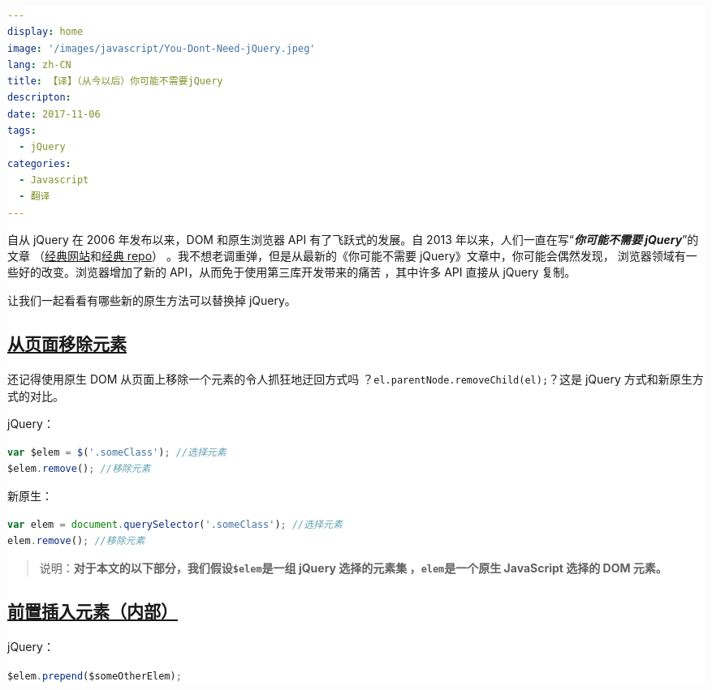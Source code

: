 ```yaml
---
display: home
image: '/images/javascript/You-Dont-Need-jQuery.jpeg'
lang: zh-CN
title: 【译】（从今以后）你可能不需要jQuery
descripton:
date: 2017-11-06
tags:
  - jQuery
categories:
  - Javascript
  - 翻译
---
```


自从 jQuery 在 2006 年发布以来，DOM 和原生浏览器 API 有了飞跃式的发展。自 2013
年以来，人们一直在写“**_你可能不需要 jQuery_**”的文章
（[经典网站](http://youmightnotneedjquery.com/)和[经典 repo](https://github.com/oneuijs/You-Dont-Need-jQuery)）
。我不想老调重弹，但是从最新的《你可能不需要 jQuery》文章中，你可能会偶然发现，
浏览器领域有一些好的改变。浏览器增加了新的 API，从而免于使用第三库开发带来的痛苦
，其中许多 API 直接从 jQuery 复制。

让我们一起看看有哪些新的原生方法可以替换掉 jQuery。

## [从页面移除元素](#remove)

还记得使用原生 DOM 从页面上移除一个元素的令人抓狂地迂回方式吗
？`el.parentNode.removeChild(el);`？这是 jQuery 方式和新原生方式的对比。

jQuery：

```js
var $elem = $('.someClass'); //选择元素
$elem.remove(); //移除元素
```

新原生：

```js
var elem = document.querySelector('.someClass'); //选择元素
elem.remove(); //移除元素
```

> 说明：**对于本文的以下部分，我们假设`$elem`是一组 jQuery 选择的元素集
> ，`elem`是一个原生 JavaScript 选择的 DOM 元素。**

## [前置插入元素（内部）](#prepend)

jQuery：

```js
$elem.prepend($someOtherElem);
```
